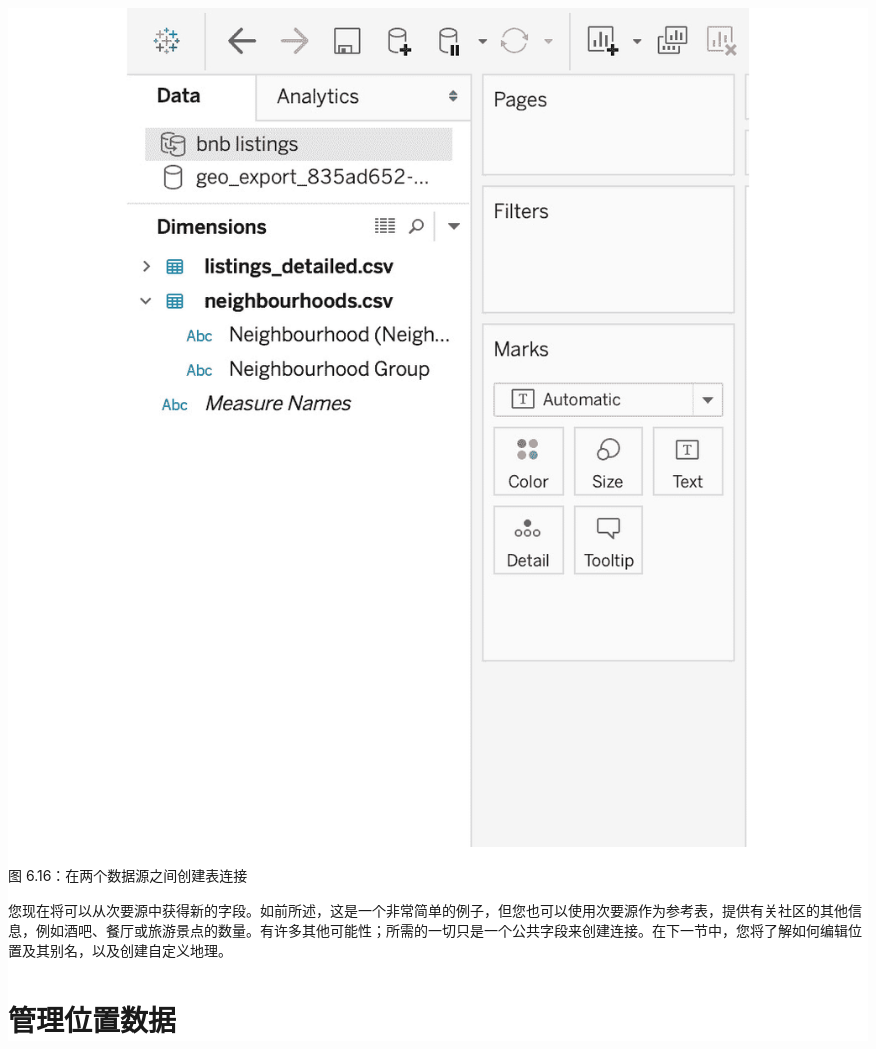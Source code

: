 ![图 6.16：在两个数据源之间创建表连接](img/B16342_06_16.jpg)

图 6.16：在两个数据源之间创建表连接

您现在将可以从次要源中获得新的字段。如前所述，这是一个非常简单的例子，但您也可以使用次要源作为参考表，提供有关社区的其他信息，例如酒吧、餐厅或旅游景点的数量。有许多其他可能性；所需的一切只是一个公共字段来创建连接。在下一节中，您将了解如何编辑位置及其别名，以及创建自定义地理。

# 管理位置数据
